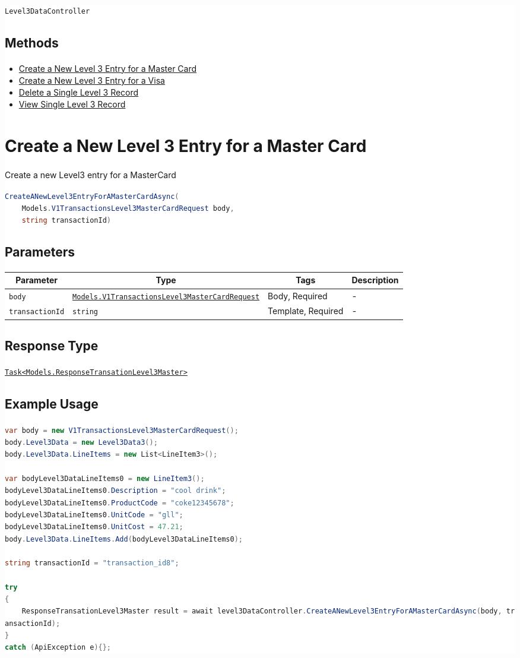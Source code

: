 `Level3DataController`

## Methods

* [Create a New Level 3 Entry for a Master Card](../../doc/controllers/level-3-data.md#create-a-new-level-3-entry-for-a-master-card)
* [Create a New Level 3 Entry for a Visa](../../doc/controllers/level-3-data.md#create-a-new-level-3-entry-for-a-visa)
* [Delete a Single Level 3 Record](../../doc/controllers/level-3-data.md#delete-a-single-level-3-record)
* [View Single Level 3 Record](../../doc/controllers/level-3-data.md#view-single-level-3-record)


# Create a New Level 3 Entry for a Master Card

Create a new Level3 entry for a MasterCard

```csharp
CreateANewLevel3EntryForAMasterCardAsync(
    Models.V1TransactionsLevel3MasterCardRequest body,
    string transactionId)
```

## Parameters

| Parameter | Type | Tags | Description |
|  --- | --- | --- | --- |
| `body` | [`Models.V1TransactionsLevel3MasterCardRequest`](../../doc/models/v1-transactions-level-3-master-card-request.md) | Body, Required | - |
| `transactionId` | `string` | Template, Required | - |

## Response Type

[`Task<Models.ResponseTransationLevel3Master>`](../../doc/models/response-transation-level-3-master.md)

## Example Usage

```csharp
var body = new V1TransactionsLevel3MasterCardRequest();
body.Level3Data = new Level3Data3();
body.Level3Data.LineItems = new List<LineItem3>();

var bodyLevel3DataLineItems0 = new LineItem3();
bodyLevel3DataLineItems0.Description = "cool drink";
bodyLevel3DataLineItems0.ProductCode = "coke12345678";
bodyLevel3DataLineItems0.UnitCode = "gll";
bodyLevel3DataLineItems0.UnitCost = 47.21;
body.Level3Data.LineItems.Add(bodyLevel3DataLineItems0);

string transactionId = "transaction_id8";

try
{
    ResponseTransationLevel3Master result = await level3DataController.CreateANewLevel3EntryForAMasterCardAsync(body, transactionId);
}
catch (ApiException e){};
```
